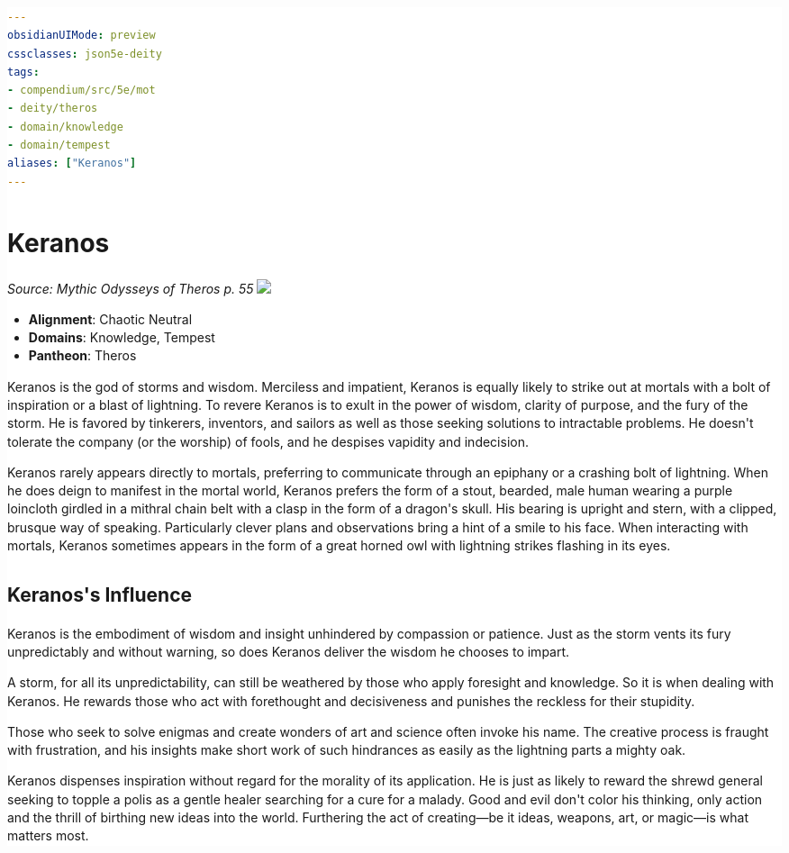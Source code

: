 ```yaml
---
obsidianUIMode: preview
cssclasses: json5e-deity
tags:
- compendium/src/5e/mot
- deity/theros
- domain/knowledge
- domain/tempest
aliases: ["Keranos"]
---
```

# Keranos
*Source: Mythic Odysseys of Theros p. 55* 
![](https://raw.githubusercontent.com/5etools-mirror-2/5etools-img/main/deities/MOT/036-02-03-keranos.webp#symbol)

- **Alignment**: Chaotic Neutral
- **Domains**: Knowledge, Tempest
- **Pantheon**: Theros

Keranos is the god of storms and wisdom. Merciless and impatient, Keranos is equally likely to strike out at mortals with a bolt of inspiration or a blast of lightning. To revere Keranos is to exult in the power of wisdom, clarity of purpose, and the fury of the storm. He is favored by tinkerers, inventors, and sailors as well as those seeking solutions to intractable problems. He doesn't tolerate the company (or the worship) of fools, and he despises vapidity and indecision.

Keranos rarely appears directly to mortals, preferring to communicate through an epiphany or a crashing bolt of lightning. When he does deign to manifest in the mortal world, Keranos prefers the form of a stout, bearded, male human wearing a purple loincloth girdled in a mithral chain belt with a clasp in the form of a dragon's skull. His bearing is upright and stern, with a clipped, brusque way of speaking. Particularly clever plans and observations bring a hint of a smile to his face. When interacting with mortals, Keranos sometimes appears in the form of a great horned owl with lightning strikes flashing in its eyes.

## Keranos's Influence

Keranos is the embodiment of wisdom and insight unhindered by compassion or patience. Just as the storm vents its fury unpredictably and without warning, so does Keranos deliver the wisdom he chooses to impart.

A storm, for all its unpredictability, can still be weathered by those who apply foresight and knowledge. So it is when dealing with Keranos. He rewards those who act with forethought and decisiveness and punishes the reckless for their stupidity.

Those who seek to solve enigmas and create wonders of art and science often invoke his name. The creative process is fraught with frustration, and his insights make short work of such hindrances as easily as the lightning parts a mighty oak.

Keranos dispenses inspiration without regard for the morality of its application. He is just as likely to reward the shrewd general seeking to topple a polis as a gentle healer searching for a cure for a malady. Good and evil don't color his thinking, only action and the thrill of birthing new ideas into the world. Furthering the act of creating—be it ideas, weapons, art, or magic—is what matters most.
